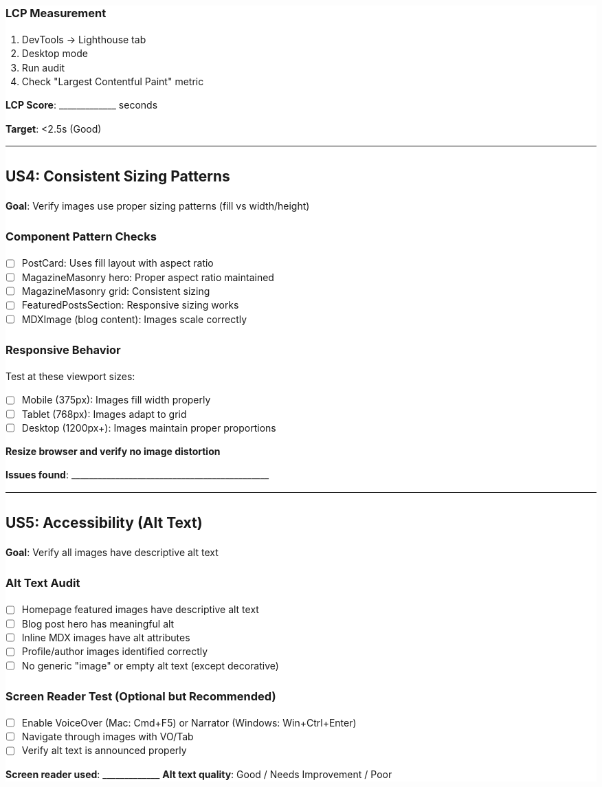 ### LCP Measurement
1. DevTools → Lighthouse tab
2. Desktop mode
3. Run audit
4. Check "Largest Contentful Paint" metric

**LCP Score**: _____________ seconds

**Target**: <2.5s (Good)

---

## US4: Consistent Sizing Patterns

**Goal**: Verify images use proper sizing patterns (fill vs width/height)

### Component Pattern Checks
- [ ] PostCard: Uses fill layout with aspect ratio
- [ ] MagazineMasonry hero: Proper aspect ratio maintained
- [ ] MagazineMasonry grid: Consistent sizing
- [ ] FeaturedPostsSection: Responsive sizing works
- [ ] MDXImage (blog content): Images scale correctly

### Responsive Behavior
Test at these viewport sizes:
- [ ] Mobile (375px): Images fill width properly
- [ ] Tablet (768px): Images adapt to grid
- [ ] Desktop (1200px+): Images maintain proper proportions

**Resize browser and verify no image distortion**

**Issues found**: _____________________________________________

---

## US5: Accessibility (Alt Text)

**Goal**: Verify all images have descriptive alt text

### Alt Text Audit
- [ ] Homepage featured images have descriptive alt text
- [ ] Blog post hero has meaningful alt
- [ ] Inline MDX images have alt attributes
- [ ] Profile/author images identified correctly
- [ ] No generic "image" or empty alt text (except decorative)

### Screen Reader Test (Optional but Recommended)
- [ ] Enable VoiceOver (Mac: Cmd+F5) or Narrator (Windows: Win+Ctrl+Enter)
- [ ] Navigate through images with VO/Tab
- [ ] Verify alt text is announced properly

**Screen reader used**: _____________
**Alt text quality**: Good / Needs Improvement / Poor
